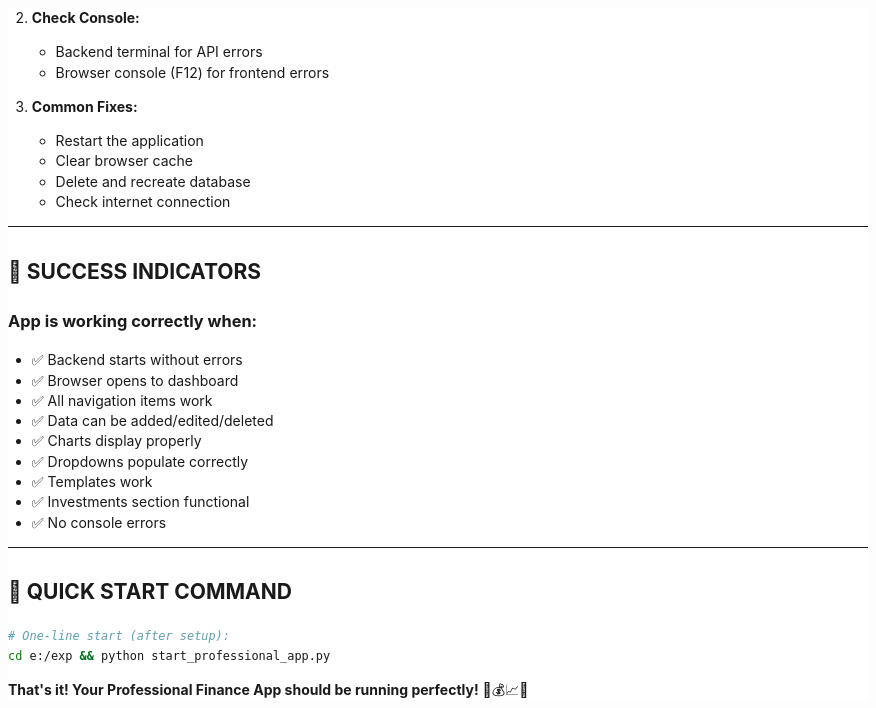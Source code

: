 2. **Check Console:**
   - Backend terminal for API errors
   - Browser console (F12) for frontend errors

3. **Common Fixes:**
   - Restart the application
   - Clear browser cache
   - Delete and recreate database
   - Check internet connection

---

## 🎉 **SUCCESS INDICATORS**

### **App is working correctly when:**
- ✅ Backend starts without errors
- ✅ Browser opens to dashboard
- ✅ All navigation items work
- ✅ Data can be added/edited/deleted
- ✅ Charts display properly
- ✅ Dropdowns populate correctly
- ✅ Templates work
- ✅ Investments section functional
- ✅ No console errors

---

## 🚀 **QUICK START COMMAND**

```bash
# One-line start (after setup):
cd e:/exp && python start_professional_app.py
```

**That's it! Your Professional Finance App should be running perfectly!** 🎊💰📈✨
